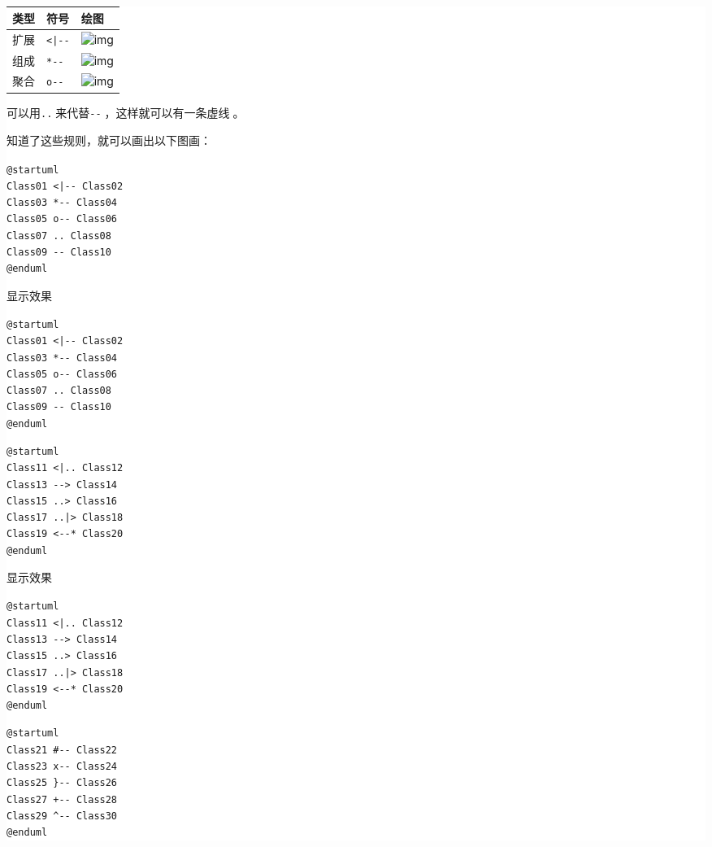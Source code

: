|**类型**|**符号**|**绘图**|
|:---|:---|:--|
|扩展|<code>&#60;&#124;&#45;&#45;</code>|![img](https://plantuml.com/img/extends01.png)|
|组成|`*--`|![img](https://plantuml.com/img/sym03.png)|
|聚合|`o--`|![img](https://plantuml.com/img/sym01.png)|

可以用`..` 来代替`--` ，这样就可以有一条虚线 。

知道了这些规则，就可以画出以下图画：
```
@startuml
Class01 <|-- Class02
Class03 *-- Class04
Class05 o-- Class06
Class07 .. Class08
Class09 -- Class10
@enduml
```

显示效果
```plantuml
@startuml
Class01 <|-- Class02
Class03 *-- Class04
Class05 o-- Class06
Class07 .. Class08
Class09 -- Class10
@enduml
```

```
@startuml
Class11 <|.. Class12
Class13 --> Class14
Class15 ..> Class16
Class17 ..|> Class18
Class19 <--* Class20
@enduml
```

显示效果

```plantuml
@startuml
Class11 <|.. Class12
Class13 --> Class14
Class15 ..> Class16
Class17 ..|> Class18
Class19 <--* Class20
@enduml
```

```
@startuml
Class21 #-- Class22
Class23 x-- Class24
Class25 }-- Class26
Class27 +-- Class28
Class29 ^-- Class30
@enduml
```
